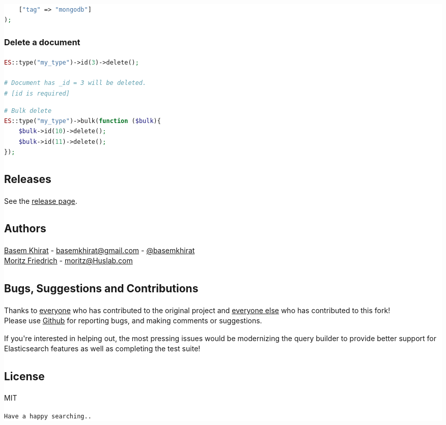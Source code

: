 ```php
    ["tag" => "mongodb"]
);
```

### Delete a document
```php
ES::type("my_type")->id(3)->delete();

# Document has _id = 3 will be deleted.
# [id is required]
```

```php
# Bulk delete
ES::type("my_type")->bulk(function ($bulk){
    $bulk->id(10)->delete();
    $bulk->id(11)->delete();
});
```

Releases
--------
See the [release page](https://github.com/Huslab/elasticsearch/releases).

Authors
-------
[Basem Khirat](http://basemkhirat.com) - [basemkhirat@gmail.com](mailto:basemkhirat@gmail.com) - [@basemkhirat](https://twitter.com/basemkhirat)  
[Moritz Friedrich](https://www.Huslab.com) - [moritz@Huslab.com](mailto:moritz@Huslab.com)

Bugs, Suggestions and Contributions
-----------------------------------
Thanks to [everyone](https://github.com/basemkhirat/elasticsearch/graphs/contributors) who has contributed to the original project and
[everyone else](https://github.com/Huslab/elasticsearch/graphs/contributors) who has contributed to this fork!  
Please use [Github](https://github.com/Huslab/elasticsearch) for reporting bugs, and making comments or suggestions.

If you're interested in helping out, the most pressing issues would be modernizing the query builder to provide better support for Elasticsearch features as
well as completing the test suite!

License
-------
MIT

`Have a happy searching..`
